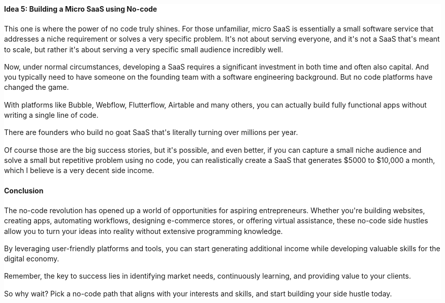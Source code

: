 #### Idea 5: Building a Micro SaaS using No-code

This one is where the power of no code truly shines. For those unfamiliar, micro SaaS is essentially a small software service that addresses a niche requirement or solves a very specific problem. It's not about serving everyone, and it's not a SaaS that's meant to scale, but rather it's about serving a very specific small audience incredibly well.

Now, under normal circumstances, developing a SaaS requires a significant investment in both time and often also capital. And you typically need to have someone on the founding team with a software engineering background. But no code platforms have changed the game.

With platforms like Bubble, Webflow, Flutterflow, Airtable and many others, you can actually build fully functional apps without writing a single line of code.

There are founders who build no goat SaaS that's literally turning over millions per year.

Of course those are the big success stories, but it's possible, and even better, if you can capture a small niche audience and solve a small but repetitive problem using no code, you can realistically create a SaaS that generates $5000 to $10,000 a month, which I believe is a very decent side income. 

#### Conclusion

The no-code revolution has opened up a world of opportunities for aspiring entrepreneurs. Whether you're building websites, creating apps, automating workflows, designing e-commerce stores, or offering virtual assistance, these no-code side hustles allow you to turn your ideas into reality without extensive programming knowledge. 

By leveraging user-friendly platforms and tools, you can start generating additional income while developing valuable skills for the digital economy. 

Remember, the key to success lies in identifying market needs, continuously learning, and providing value to your clients. 

So why wait? Pick a no-code path that aligns with your interests and skills, and start building your side hustle today.
